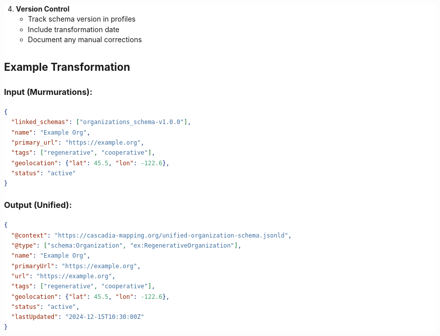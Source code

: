4. **Version Control**
   - Track schema version in profiles
   - Include transformation date
   - Document any manual corrections

## Example Transformation

### Input (Murmurations):
```json
{
  "linked_schemas": ["organizations_schema-v1.0.0"],
  "name": "Example Org",
  "primary_url": "https://example.org",
  "tags": ["regenerative", "cooperative"],
  "geolocation": {"lat": 45.5, "lon": -122.6},
  "status": "active"
}
```

### Output (Unified):
```json
{
  "@context": "https://cascadia-mapping.org/unified-organization-schema.jsonld",
  "@type": ["schema:Organization", "ex:RegenerativeOrganization"],
  "name": "Example Org",
  "primaryUrl": "https://example.org",
  "url": "https://example.org",
  "tags": ["regenerative", "cooperative"],
  "geolocation": {"lat": 45.5, "lon": -122.6},
  "status": "active",
  "lastUpdated": "2024-12-15T10:30:00Z"
}
